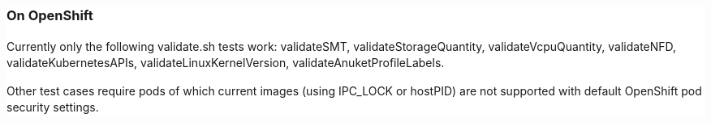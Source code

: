 ### On OpenShift

Currently only the following validate.sh tests work: validateSMT, validateStorageQuantity, validateVcpuQuantity, validateNFD, validateKubernetesAPIs, validateLinuxKernelVersion, validateAnuketProfileLabels.

Other test cases require pods of which current images (using IPC_LOCK or hostPID) are not supported with default OpenShift pod security settings.
